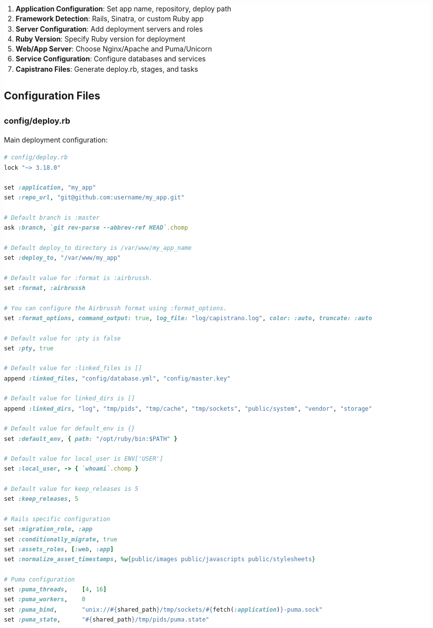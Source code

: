1. **Application Configuration**: Set app name, repository, deploy path
2. **Framework Detection**: Rails, Sinatra, or custom Ruby app
3. **Server Configuration**: Add deployment servers and roles
4. **Ruby Version**: Specify Ruby version for deployment
5. **Web/App Server**: Choose Nginx/Apache and Puma/Unicorn
6. **Service Configuration**: Configure databases and services
7. **Capistrano Files**: Generate deploy.rb, stages, and tasks

## Configuration Files

### config/deploy.rb
Main deployment configuration:

```ruby
# config/deploy.rb
lock "~> 3.18.0"

set :application, "my_app"
set :repo_url, "git@github.com:username/my_app.git"

# Default branch is :master
ask :branch, `git rev-parse --abbrev-ref HEAD`.chomp

# Default deploy_to directory is /var/www/my_app_name
set :deploy_to, "/var/www/my_app"

# Default value for :format is :airbrussh.
set :format, :airbrussh

# You can configure the Airbrussh format using :format_options.
set :format_options, command_output: true, log_file: "log/capistrano.log", color: :auto, truncate: :auto

# Default value for :pty is false
set :pty, true

# Default value for :linked_files is []
append :linked_files, "config/database.yml", "config/master.key"

# Default value for linked_dirs is []
append :linked_dirs, "log", "tmp/pids", "tmp/cache", "tmp/sockets", "public/system", "vendor", "storage"

# Default value for default_env is {}
set :default_env, { path: "/opt/ruby/bin:$PATH" }

# Default value for local_user is ENV['USER']
set :local_user, -> { `whoami`.chomp }

# Default value for keep_releases is 5
set :keep_releases, 5

# Rails specific configuration
set :migration_role, :app
set :conditionally_migrate, true
set :assets_roles, [:web, :app]
set :normalize_asset_timestamps, %w{public/images public/javascripts public/stylesheets}

# Puma configuration
set :puma_threads,    [4, 16]
set :puma_workers,    0
set :puma_bind,       "unix://#{shared_path}/tmp/sockets/#{fetch(:application)}-puma.sock"
set :puma_state,      "#{shared_path}/tmp/pids/puma.state"
```